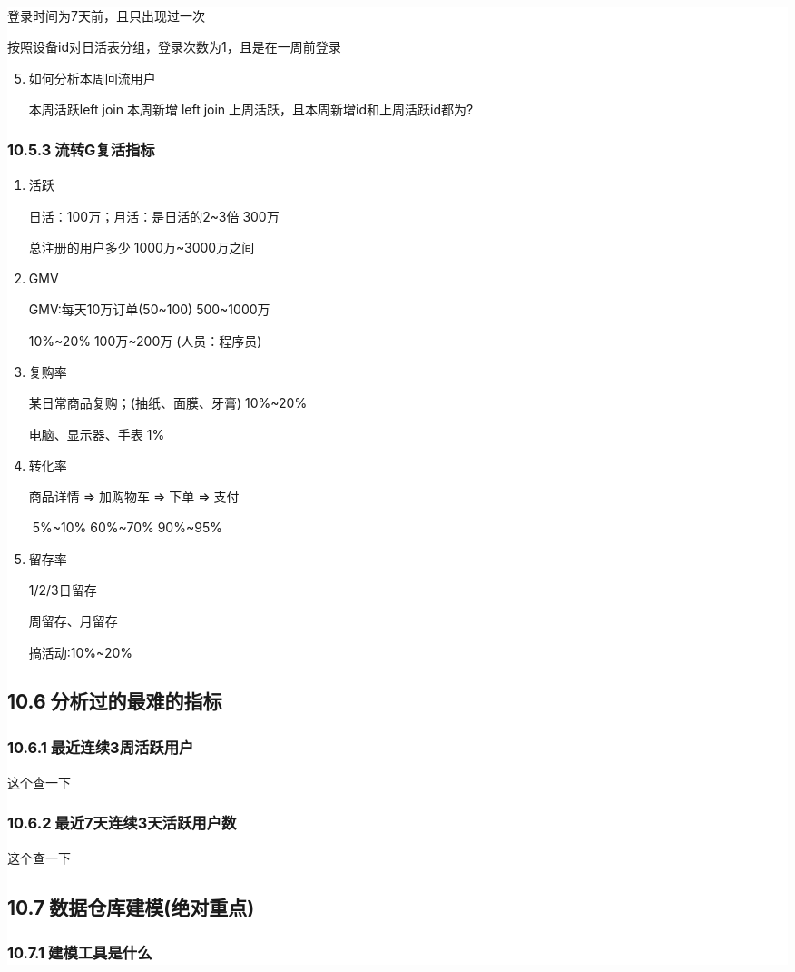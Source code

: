    登录时间为7天前，且只出现过一次

   按照设备id对日活表分组，登录次数为1，且是在一周前登录

5. 如何分析本周回流用户

   本周活跃left join 本周新增 left join 上周活跃，且本周新增id和上周活跃id都为?

### 10.5.3 流转G复活指标

1. 活跃

   日活：100万；月活：是日活的2~3倍 300万

   总注册的用户多少 1000万~3000万之间

2. GMV

   GMV:每天10万订单(50~100) 500~1000万

   10%~20% 100万~200万 (人员：程序员)

3. 复购率

   某日常商品复购；(抽纸、面膜、牙膏) 10%~20%

   电脑、显示器、手表 1%

4. 转化率

   商品详情 => 加购物车 => 下单 => 支付

   ​             5%~10%     60%~70%   90%~95%

5. 留存率

    1/2/3日留存

   周留存、月留存

   搞活动:10%~20%

## 10.6 分析过的最难的指标

### 10.6.1 最近连续3周活跃用户



这个查一下



### 10.6.2 最近7天连续3天活跃用户数



这个查一下

## 10.7 数据仓库建模(绝对重点)

### 10.7.1 建模工具是什么
